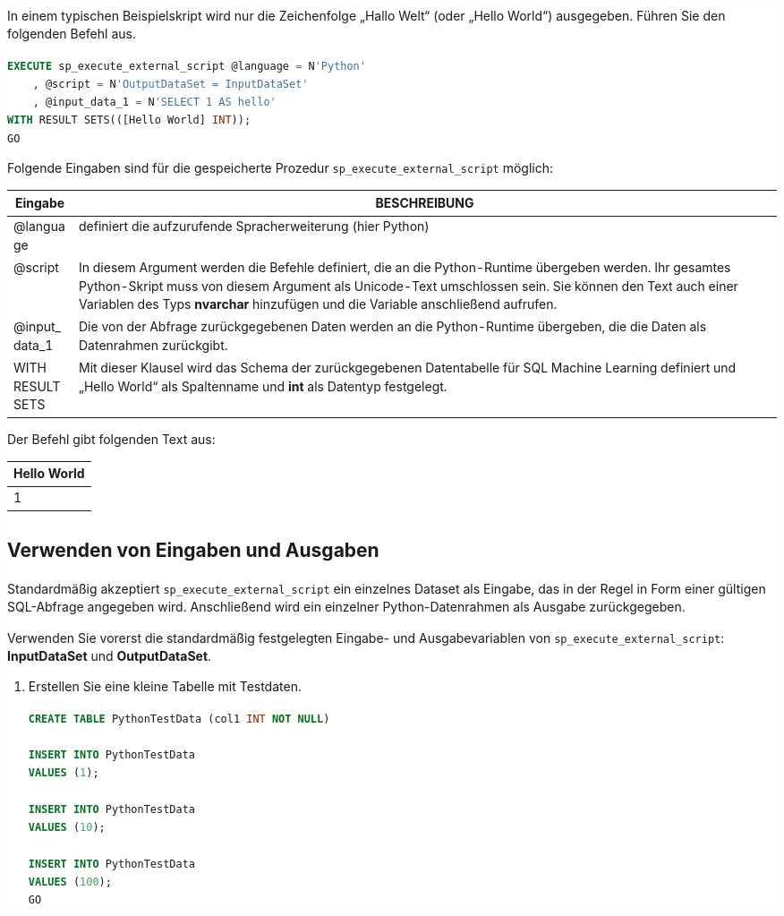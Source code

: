 In einem typischen Beispielskript wird nur die Zeichenfolge „Hallo Welt“ (oder „Hello World“) ausgegeben. Führen Sie den folgenden Befehl aus.

```sql
EXECUTE sp_execute_external_script @language = N'Python'
    , @script = N'OutputDataSet = InputDataSet'
    , @input_data_1 = N'SELECT 1 AS hello'
WITH RESULT SETS(([Hello World] INT));
GO
```

Folgende Eingaben sind für die gespeicherte Prozedur `sp_execute_external_script` möglich:

| Eingabe | BESCHREIBUNG |
|-|-|
| @language | definiert die aufzurufende Spracherweiterung (hier Python) |
| @script | In diesem Argument werden die Befehle definiert, die an die Python-Runtime übergeben werden. Ihr gesamtes Python-Skript muss von diesem Argument als Unicode-Text umschlossen sein. Sie können den Text auch einer Variablen des Typs **nvarchar** hinzufügen und die Variable anschließend aufrufen. |
| @input_data_1 | Die von der Abfrage zurückgegebenen Daten werden an die Python-Runtime übergeben, die die Daten als Datenrahmen zurückgibt. |
| WITH RESULT SETS | Mit dieser Klausel wird das Schema der zurückgegebenen Datentabelle für SQL Machine Learning definiert und „Hello World“ als Spaltenname und **int** als Datentyp festgelegt. |

Der Befehl gibt folgenden Text aus:

| Hello World |
|-------------|
| 1 |

## <a name="use-inputs-and-outputs"></a>Verwenden von Eingaben und Ausgaben

Standardmäßig akzeptiert `sp_execute_external_script` ein einzelnes Dataset als Eingabe, das in der Regel in Form einer gültigen SQL-Abfrage angegeben wird. Anschließend wird ein einzelner Python-Datenrahmen als Ausgabe zurückgegeben.

Verwenden Sie vorerst die standardmäßig festgelegten Eingabe- und Ausgabevariablen von `sp_execute_external_script`: **InputDataSet** und **OutputDataSet**.

1. Erstellen Sie eine kleine Tabelle mit Testdaten.

    ```sql
    CREATE TABLE PythonTestData (col1 INT NOT NULL)
    
    INSERT INTO PythonTestData
    VALUES (1);
    
    INSERT INTO PythonTestData
    VALUES (10);
    
    INSERT INTO PythonTestData
    VALUES (100);
    GO
    ```
